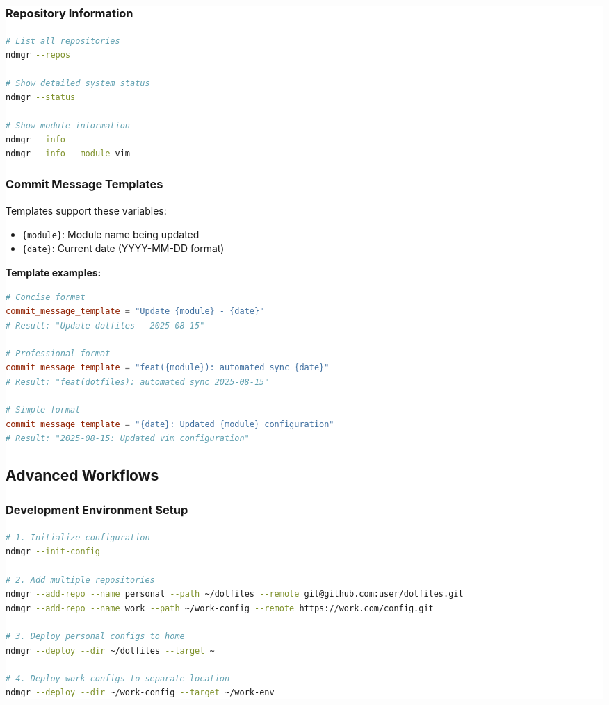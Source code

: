 ### Repository Information

```bash
# List all repositories
ndmgr --repos

# Show detailed system status
ndmgr --status

# Show module information
ndmgr --info
ndmgr --info --module vim
```

### Commit Message Templates

Templates support these variables:
- `{module}`: Module name being updated
- `{date}`: Current date (YYYY-MM-DD format)

**Template examples:**
```toml
# Concise format
commit_message_template = "Update {module} - {date}"
# Result: "Update dotfiles - 2025-08-15"

# Professional format  
commit_message_template = "feat({module}): automated sync {date}"
# Result: "feat(dotfiles): automated sync 2025-08-15"

# Simple format
commit_message_template = "{date}: Updated {module} configuration"  
# Result: "2025-08-15: Updated vim configuration"
```

## Advanced Workflows

### Development Environment Setup

```bash
# 1. Initialize configuration
ndmgr --init-config

# 2. Add multiple repositories
ndmgr --add-repo --name personal --path ~/dotfiles --remote git@github.com:user/dotfiles.git
ndmgr --add-repo --name work --path ~/work-config --remote https://work.com/config.git

# 3. Deploy personal configs to home
ndmgr --deploy --dir ~/dotfiles --target ~

# 4. Deploy work configs to separate location  
ndmgr --deploy --dir ~/work-config --target ~/work-env
```

